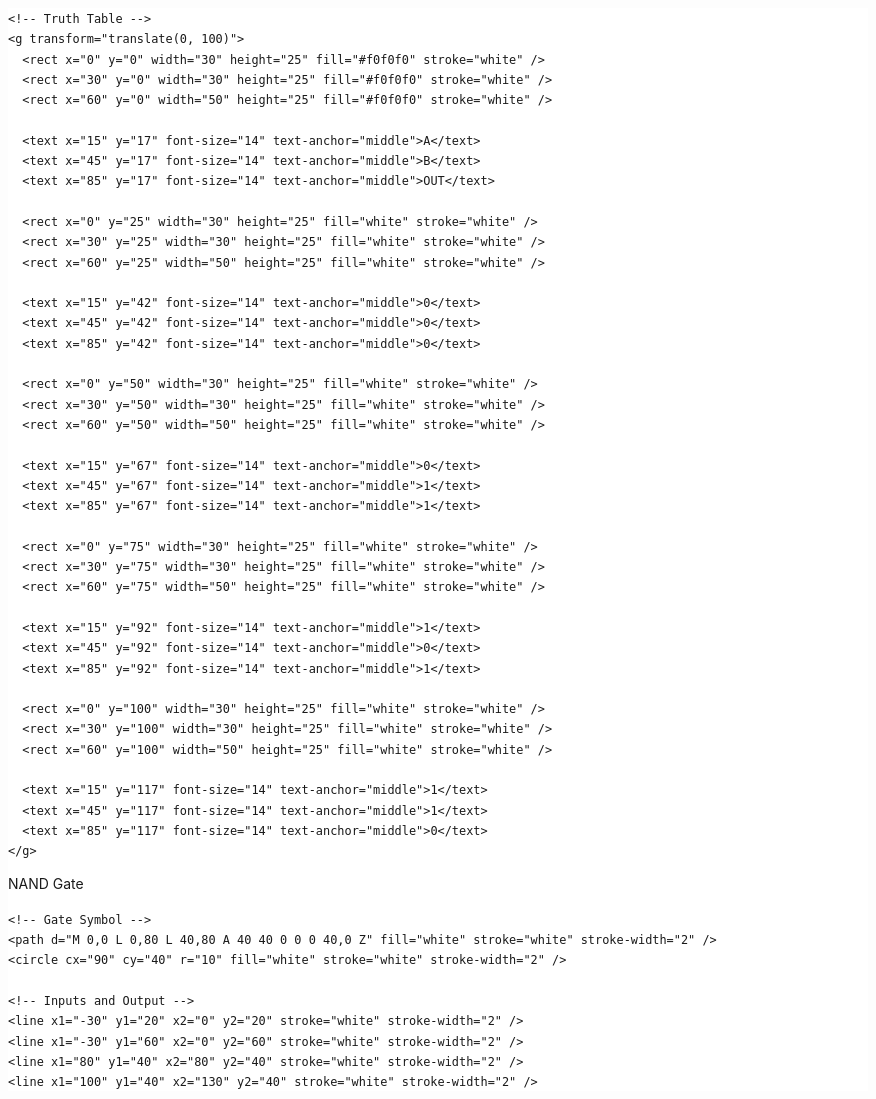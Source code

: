     <!-- Truth Table -->
    <g transform="translate(0, 100)">
      <rect x="0" y="0" width="30" height="25" fill="#f0f0f0" stroke="white" />
      <rect x="30" y="0" width="30" height="25" fill="#f0f0f0" stroke="white" />
      <rect x="60" y="0" width="50" height="25" fill="#f0f0f0" stroke="white" />
      
      <text x="15" y="17" font-size="14" text-anchor="middle">A</text>
      <text x="45" y="17" font-size="14" text-anchor="middle">B</text>
      <text x="85" y="17" font-size="14" text-anchor="middle">OUT</text>
      
      <rect x="0" y="25" width="30" height="25" fill="white" stroke="white" />
      <rect x="30" y="25" width="30" height="25" fill="white" stroke="white" />
      <rect x="60" y="25" width="50" height="25" fill="white" stroke="white" />
      
      <text x="15" y="42" font-size="14" text-anchor="middle">0</text>
      <text x="45" y="42" font-size="14" text-anchor="middle">0</text>
      <text x="85" y="42" font-size="14" text-anchor="middle">0</text>
      
      <rect x="0" y="50" width="30" height="25" fill="white" stroke="white" />
      <rect x="30" y="50" width="30" height="25" fill="white" stroke="white" />
      <rect x="60" y="50" width="50" height="25" fill="white" stroke="white" />
      
      <text x="15" y="67" font-size="14" text-anchor="middle">0</text>
      <text x="45" y="67" font-size="14" text-anchor="middle">1</text>
      <text x="85" y="67" font-size="14" text-anchor="middle">1</text>
      
      <rect x="0" y="75" width="30" height="25" fill="white" stroke="white" />
      <rect x="30" y="75" width="30" height="25" fill="white" stroke="white" />
      <rect x="60" y="75" width="50" height="25" fill="white" stroke="white" />
      
      <text x="15" y="92" font-size="14" text-anchor="middle">1</text>
      <text x="45" y="92" font-size="14" text-anchor="middle">0</text>
      <text x="85" y="92" font-size="14" text-anchor="middle">1</text>
      
      <rect x="0" y="100" width="30" height="25" fill="white" stroke="white" />
      <rect x="30" y="100" width="30" height="25" fill="white" stroke="white" />
      <rect x="60" y="100" width="50" height="25" fill="white" stroke="white" />
      
      <text x="15" y="117" font-size="14" text-anchor="middle">1</text>
      <text x="45" y="117" font-size="14" text-anchor="middle">1</text>
      <text x="85" y="117" font-size="14" text-anchor="middle">0</text>
    </g>
  </g>
  
  
  <g transform="translate(500, 350)">
    <text x="0" y="-20" font-size="18" font-weight="bold">NAND Gate</text>
    
    <!-- Gate Symbol -->
    <path d="M 0,0 L 0,80 L 40,80 A 40 40 0 0 0 40,0 Z" fill="white" stroke="white" stroke-width="2" />
    <circle cx="90" cy="40" r="10" fill="white" stroke="white" stroke-width="2" />
    
    <!-- Inputs and Output -->
    <line x1="-30" y1="20" x2="0" y2="20" stroke="white" stroke-width="2" />
    <line x1="-30" y1="60" x2="0" y2="60" stroke="white" stroke-width="2" />
    <line x1="80" y1="40" x2="80" y2="40" stroke="white" stroke-width="2" />
    <line x1="100" y1="40" x2="130" y2="40" stroke="white" stroke-width="2" />
    